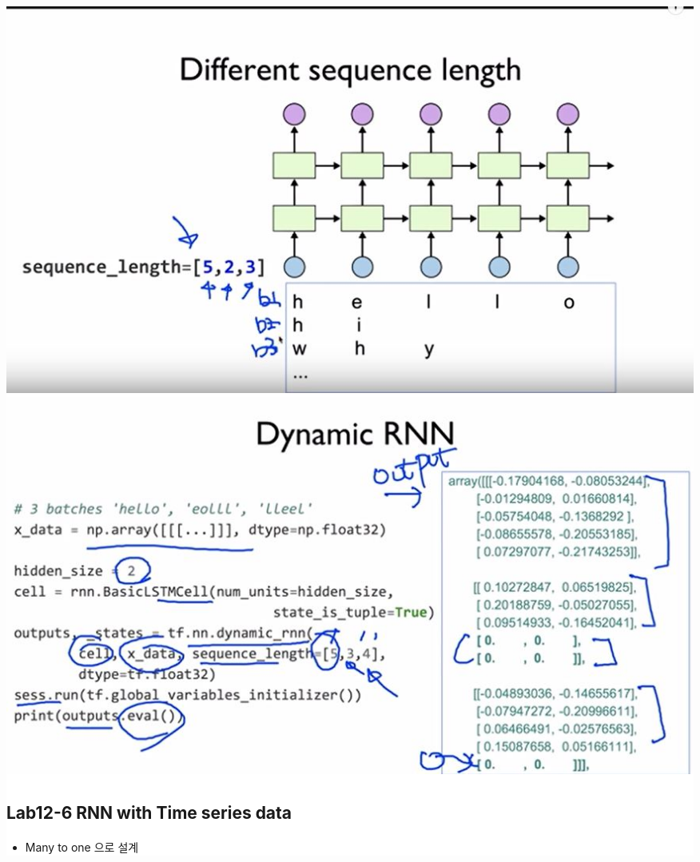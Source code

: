   ![Lec12_5-1](/assets/image/Lec12_5-1.JPG)
  ![Lec12_5-2](/assets/image/Lec12_5-2.JPG)

## Lab12-6 RNN with Time series data

  - Many to one 으로 설계
